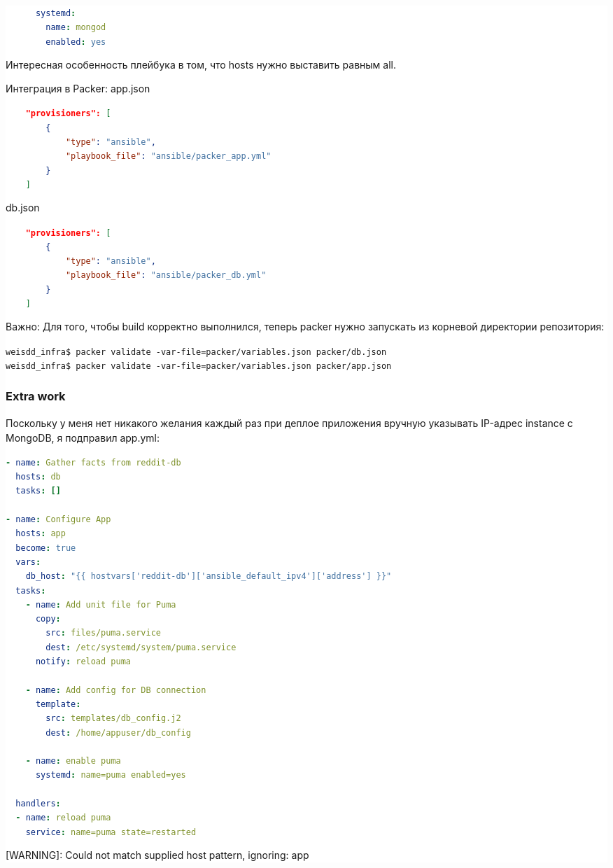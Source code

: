 ```yaml
      systemd:
        name: mongod
        enabled: yes
```
Интересная особенность плейбука в том, что hosts нужно выставить равным all.

Интеграция в Packer:
app.json
```json
    "provisioners": [
        {
            "type": "ansible",
            "playbook_file": "ansible/packer_app.yml"
        }
    ]
```

db.json
```json
    "provisioners": [
        {
            "type": "ansible",
            "playbook_file": "ansible/packer_db.yml"
        }
    ]
```
Важно:
Для того, чтобы build корректно выполнился, теперь packer нужно запускать из корневой директории репозитория:
```
weisdd_infra$ packer validate -var-file=packer/variables.json packer/db.json
weisdd_infra$ packer validate -var-file=packer/variables.json packer/app.json
```

### Extra work
Поскольку у меня нет никакого желания каждый раз при деплое приложения вручную указывать IP-адрес instance с MongoDB, я подправил app.yml:
```yaml
- name: Gather facts from reddit-db
  hosts: db
  tasks: []

- name: Configure App
  hosts: app
  become: true
  vars:
    db_host: "{{ hostvars['reddit-db']['ansible_default_ipv4']['address'] }}"
  tasks:
    - name: Add unit file for Puma
      copy:
        src: files/puma.service
        dest: /etc/systemd/system/puma.service
      notify: reload puma

    - name: Add config for DB connection
      template:
        src: templates/db_config.j2
        dest: /home/appuser/db_config

    - name: enable puma
      systemd: name=puma enabled=yes

  handlers:
  - name: reload puma
    service: name=puma state=restarted
```

 [WARNING]: Could not match supplied host pattern, ignoring: app